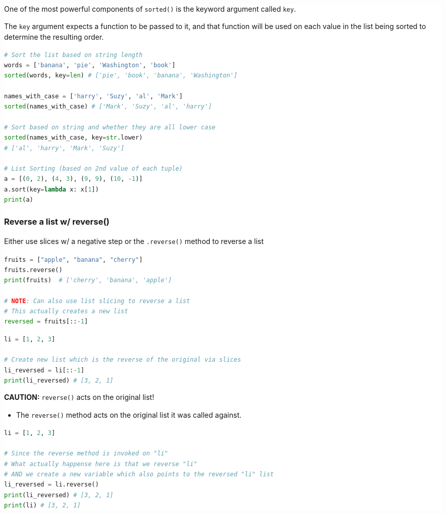 One of the most powerful components of `sorted()` is the keyword argument called `key`.

The `key` argument expects a function to be passed to it, and that function will be used on each value in the list being sorted to determine the resulting order.

```python
# Sort the list based on string length
words = ['banana', 'pie', 'Washington', 'book']
sorted(words, key=len) # ['pie', 'book', 'banana', 'Washington']

names_with_case = ['harry', 'Suzy', 'al', 'Mark']
sorted(names_with_case) # ['Mark', 'Suzy', 'al', 'harry']

# Sort based on string and whether they are all lower case
sorted(names_with_case, key=str.lower)
# ['al', 'harry', 'Mark', 'Suzy']

# List Sorting (based on 2nd value of each tuple)
a = [(0, 2), (4, 3), (9, 9), (10, -1)]
a.sort(key=lambda x: x[1])
print(a)
```

### Reverse a list w/ reverse()

Either use slices w/ a negative step or the `.reverse()` method to reverse a list

```python
fruits = ["apple", "banana", "cherry"]
fruits.reverse()
print(fruits)  # ['cherry', 'banana', 'apple']

# NOTE: Can also use list slicing to reverse a list
# This actually creates a new list
reversed = fruits[::-1]
```

```python
li = [1, 2, 3]

# Create new list which is the reverse of the original via slices
li_reversed = li[::-1]
print(li_reversed) # [3, 2, 1]
```

**CAUTION:** `reverse()` acts on the original list!

- The `reverse()` method acts on the original list it was called against.

```python
li = [1, 2, 3]

# Since the reverse method is invoked on "li"
# What actually happense here is that we reverse "li"
# AND we create a new variable which also points to the reversed "li" list
li_reversed = li.reverse()
print(li_reversed) # [3, 2, 1]
print(li) # [3, 2, 1]
```
